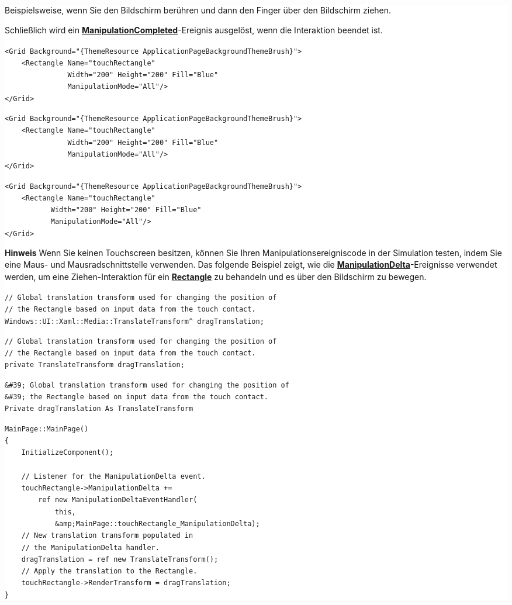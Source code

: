  

Beispielsweise, wenn Sie den Bildschirm berühren und dann den Finger über den Bildschirm ziehen.

Schließlich wird ein [**ManipulationCompleted**](https://msdn.microsoft.com/library/windows/apps/br208945)-Ereignis ausgelöst, wenn die Interaktion beendet ist.

```XAML
<Grid Background="{ThemeResource ApplicationPageBackgroundThemeBrush}">
    <Rectangle Name="touchRectangle"
               Width="200" Height="200" Fill="Blue" 
               ManipulationMode="All"/>
</Grid>
```

```XAML
<Grid Background="{ThemeResource ApplicationPageBackgroundThemeBrush}">
    <Rectangle Name="touchRectangle"
               Width="200" Height="200" Fill="Blue" 
               ManipulationMode="All"/>
</Grid>
```

```XAML
<Grid Background="{ThemeResource ApplicationPageBackgroundThemeBrush}">
    <Rectangle Name="touchRectangle"
           Width="200" Height="200" Fill="Blue" 
           ManipulationMode="All"/>
</Grid>
```

**Hinweis**  Wenn Sie keinen Touchscreen besitzen, können Sie Ihren Manipulationsereigniscode in der Simulation testen, indem Sie eine Maus- und Mausradschnittstelle verwenden. Das folgende Beispiel zeigt, wie die [**ManipulationDelta**](https://msdn.microsoft.com/library/windows/apps/br208946)-Ereignisse verwendet werden, um eine Ziehen-Interaktion für ein [**Rectangle**](https://msdn.microsoft.com/library/windows/apps/br243371) zu behandeln und es über den Bildschirm zu bewegen.

```ManagedCPlusPlus
// Global translation transform used for changing the position of 
// the Rectangle based on input data from the touch contact.
Windows::UI::Xaml::Media::TranslateTransform^ dragTranslation;
```

```CSharp
// Global translation transform used for changing the position of 
// the Rectangle based on input data from the touch contact.
private TranslateTransform dragTranslation;
```

```VisualBasic
&#39; Global translation transform used for changing the position of 
&#39; the Rectangle based on input data from the touch contact.
Private dragTranslation As TranslateTransform
```

```ManagedCPlusPlus
MainPage::MainPage()
{
    InitializeComponent();

    // Listener for the ManipulationDelta event.
    touchRectangle->ManipulationDelta += 
        ref new ManipulationDeltaEventHandler(
            this, 
            &amp;MainPage::touchRectangle_ManipulationDelta);
    // New translation transform populated in 
    // the ManipulationDelta handler.
    dragTranslation = ref new TranslateTransform();
    // Apply the translation to the Rectangle.
    touchRectangle->RenderTransform = dragTranslation;
}
```